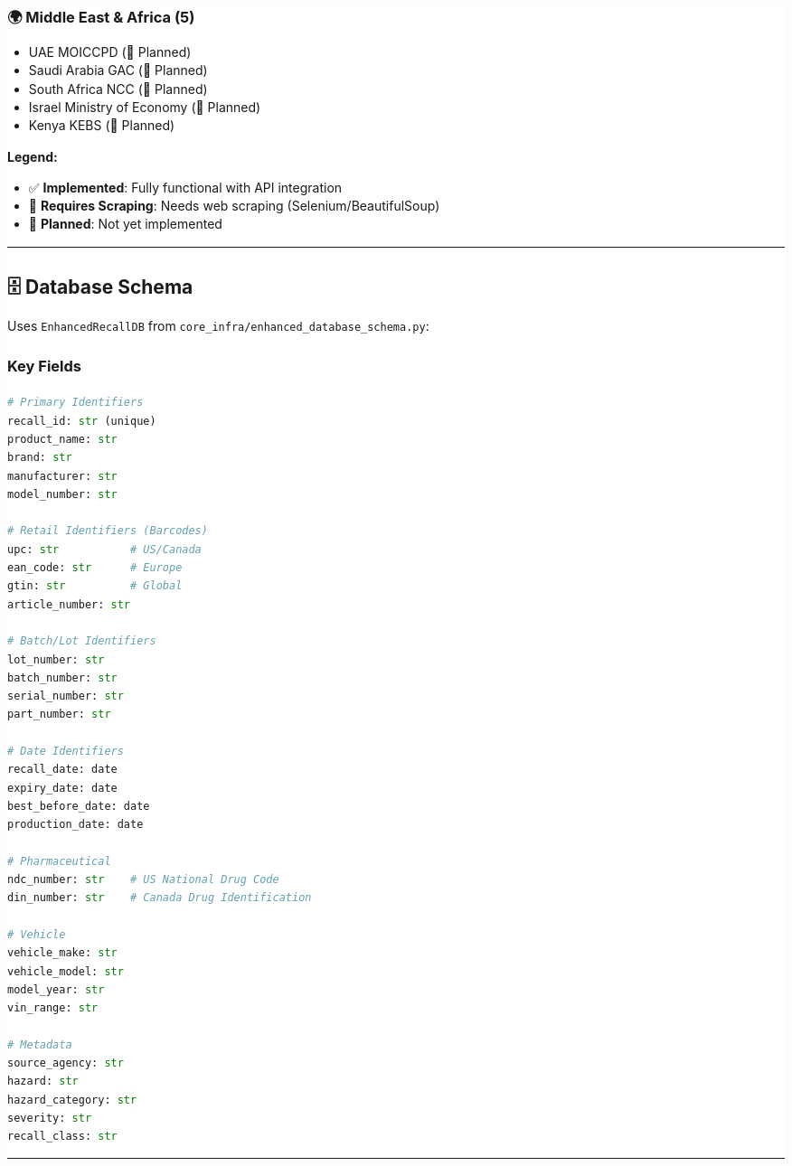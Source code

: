 ### 🌍 Middle East & Africa (5)
- UAE MOICCPD (🔄 Planned)
- Saudi Arabia GAC (🔄 Planned)
- South Africa NCC (🔄 Planned)
- Israel Ministry of Economy (🔄 Planned)
- Kenya KEBS (🔄 Planned)

**Legend:**
- ✅ **Implemented**: Fully functional with API integration
- 🔄 **Requires Scraping**: Needs web scraping (Selenium/BeautifulSoup)
- 🔄 **Planned**: Not yet implemented

---

## 🗄️ Database Schema

Uses `EnhancedRecallDB` from `core_infra/enhanced_database_schema.py`:

### Key Fields
```python
# Primary Identifiers
recall_id: str (unique)
product_name: str
brand: str
manufacturer: str
model_number: str

# Retail Identifiers (Barcodes)
upc: str           # US/Canada
ean_code: str      # Europe
gtin: str          # Global
article_number: str

# Batch/Lot Identifiers
lot_number: str
batch_number: str
serial_number: str
part_number: str

# Date Identifiers
recall_date: date
expiry_date: date
best_before_date: date
production_date: date

# Pharmaceutical
ndc_number: str    # US National Drug Code
din_number: str    # Canada Drug Identification

# Vehicle
vehicle_make: str
vehicle_model: str
model_year: str
vin_range: str

# Metadata
source_agency: str
hazard: str
hazard_category: str
severity: str
recall_class: str
```

---